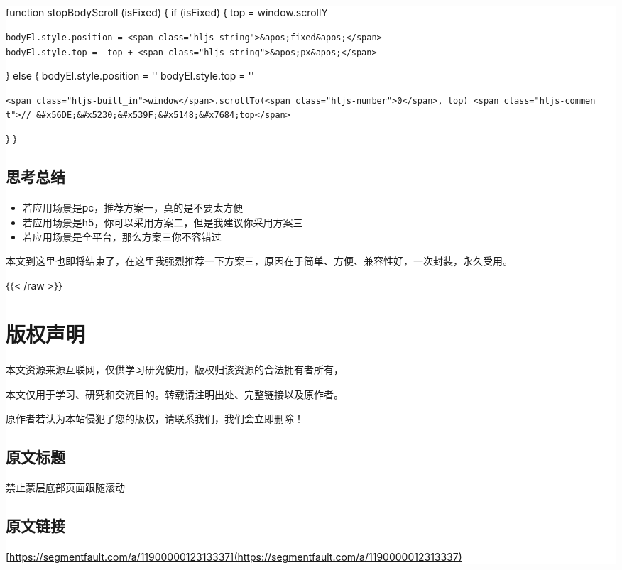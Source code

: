 <span class="hljs-function"><span class="hljs-keyword">function</span> <span class="hljs-title">stopBodyScroll</span> (<span class="hljs-params">isFixed</span>) </span>{
  <span class="hljs-keyword">if</span> (isFixed) {
    top = <span class="hljs-built_in">window</span>.scrollY

    bodyEl.style.position = <span class="hljs-string">&apos;fixed&apos;</span>
    bodyEl.style.top = -top + <span class="hljs-string">&apos;px&apos;</span>
  } <span class="hljs-keyword">else</span> {
    bodyEl.style.position = <span class="hljs-string">&apos;&apos;</span>
    bodyEl.style.top = <span class="hljs-string">&apos;&apos;</span>

    <span class="hljs-built_in">window</span>.scrollTo(<span class="hljs-number">0</span>, top) <span class="hljs-comment">// &#x56DE;&#x5230;&#x539F;&#x5148;&#x7684;top</span>
  }
}</code></pre><h2 id="articleHeader5">&#x601D;&#x8003;&#x603B;&#x7ED3;</h2><ul><li>&#x82E5;&#x5E94;&#x7528;&#x573A;&#x666F;&#x662F;pc&#xFF0C;&#x63A8;&#x8350;&#x65B9;&#x6848;&#x4E00;&#xFF0C;&#x771F;&#x7684;&#x662F;&#x4E0D;&#x8981;&#x592A;&#x65B9;&#x4FBF;</li><li>&#x82E5;&#x5E94;&#x7528;&#x573A;&#x666F;&#x662F;h5&#xFF0C;&#x4F60;&#x53EF;&#x4EE5;&#x91C7;&#x7528;&#x65B9;&#x6848;&#x4E8C;&#xFF0C;&#x4F46;&#x662F;&#x6211;&#x5EFA;&#x8BAE;&#x4F60;&#x91C7;&#x7528;&#x65B9;&#x6848;&#x4E09;</li><li>&#x82E5;&#x5E94;&#x7528;&#x573A;&#x666F;&#x662F;&#x5168;&#x5E73;&#x53F0;&#xFF0C;&#x90A3;&#x4E48;&#x65B9;&#x6848;&#x4E09;&#x4F60;&#x4E0D;&#x5BB9;&#x9519;&#x8FC7;</li></ul><p>&#x672C;&#x6587;&#x5230;&#x8FD9;&#x91CC;&#x4E5F;&#x5373;&#x5C06;&#x7ED3;&#x675F;&#x4E86;&#xFF0C;&#x5728;&#x8FD9;&#x91CC;&#x6211;&#x5F3A;&#x70C8;&#x63A8;&#x8350;&#x4E00;&#x4E0B;&#x65B9;&#x6848;&#x4E09;&#xFF0C;&#x539F;&#x56E0;&#x5728;&#x4E8E;&#x7B80;&#x5355;&#x3001;&#x65B9;&#x4FBF;&#x3001;&#x517C;&#x5BB9;&#x6027;&#x597D;&#xFF0C;&#x4E00;&#x6B21;&#x5C01;&#x88C5;&#xFF0C;&#x6C38;&#x4E45;&#x53D7;&#x7528;&#x3002;</p>
{{< /raw >}}

# 版权声明
本文资源来源互联网，仅供学习研究使用，版权归该资源的合法拥有者所有，

本文仅用于学习、研究和交流目的。转载请注明出处、完整链接以及原作者。 

原作者若认为本站侵犯了您的版权，请联系我们，我们会立即删除！

## 原文标题
禁止蒙层底部页面跟随滚动

## 原文链接
[https://segmentfault.com/a/1190000012313337](https://segmentfault.com/a/1190000012313337)

